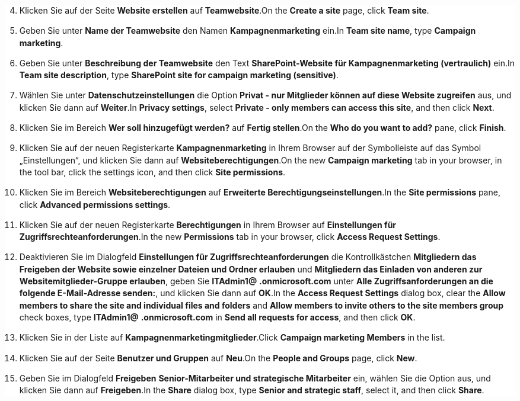 4. <span data-ttu-id="69b1b-169">Klicken Sie auf der Seite **Website erstellen** auf **Teamwebsite**.</span><span class="sxs-lookup"><span data-stu-id="69b1b-169">On the **Create a site** page, click **Team site**.</span></span>
    
5. <span data-ttu-id="69b1b-170">Geben Sie unter **Name der Teamwebsite** den Namen **Kampagnenmarketing** ein.</span><span class="sxs-lookup"><span data-stu-id="69b1b-170">In **Team site name**, type **Campaign marketing**.</span></span>
    
6. <span data-ttu-id="69b1b-171">Geben Sie unter **Beschreibung der Teamwebsite** den Text **SharePoint-Website für Kampagnenmarketing (vertraulich)** ein.</span><span class="sxs-lookup"><span data-stu-id="69b1b-171">In **Team site description**, type **SharePoint site for campaign marketing (sensitive)**.</span></span>
    
7.  <span data-ttu-id="69b1b-172">Wählen Sie unter **Datenschutzeinstellungen** die Option **Privat - nur Mitglieder können auf diese Website zugreifen** aus, und klicken Sie dann auf **Weiter**.</span><span class="sxs-lookup"><span data-stu-id="69b1b-172">In **Privacy settings**, select **Private - only members can access this site**, and then click **Next**.</span></span>
    
8. <span data-ttu-id="69b1b-173">Klicken Sie im Bereich **Wer soll hinzugefügt werden?** auf **Fertig stellen**.</span><span class="sxs-lookup"><span data-stu-id="69b1b-173">On the **Who do you want to add?** pane, click **Finish**.</span></span>
    
9. <span data-ttu-id="69b1b-174">Klicken Sie auf der neuen Registerkarte **Kampagnenmarketing** in Ihrem Browser auf der Symbolleiste auf das Symbol „Einstellungen“, und klicken Sie dann auf **Websiteberechtigungen**.</span><span class="sxs-lookup"><span data-stu-id="69b1b-174">On the new **Campaign marketing** tab in your browser, in the tool bar, click the settings icon, and then click **Site permissions**.</span></span>
    
10. <span data-ttu-id="69b1b-175">Klicken Sie im Bereich **Websiteberechtigungen** auf **Erweiterte Berechtigungseinstellungen**.</span><span class="sxs-lookup"><span data-stu-id="69b1b-175">In the **Site permissions** pane, click **Advanced permissions settings**.</span></span>
    
11. <span data-ttu-id="69b1b-176">Klicken Sie auf der neuen Registerkarte **Berechtigungen** in Ihrem Browser auf **Einstellungen für Zugriffsrechteanforderungen**.</span><span class="sxs-lookup"><span data-stu-id="69b1b-176">In the new **Permissions** tab in your browser, click **Access Request Settings**.</span></span>
    
12. <span data-ttu-id="69b1b-177">Deaktivieren Sie im Dialogfeld **Einstellungen für Zugriffsrechteanforderungen** die Kontrollkästchen **Mitgliedern das Freigeben der Website sowie einzelner Dateien und Ordner erlauben** und **Mitgliedern das Einladen von anderen zur Websitemitglieder-Gruppe erlauben**, geben Sie **ITAdmin1@**<your organization name> **.onmicrosoft.com** unter **Alle Zugriffsanforderungen an die folgende E-Mail-Adresse senden:**, und klicken Sie dann auf **OK**.</span><span class="sxs-lookup"><span data-stu-id="69b1b-177">In the **Access Request Settings** dialog box, clear the **Allow members to share the site and individual files and folders** and **Allow members to invite others to the site members group** check boxes, type **ITAdmin1@**<your organization name> **.onmicrosoft.com** in **Send all requests for access**, and then click **OK**.</span></span>
    
13. <span data-ttu-id="69b1b-178">Klicken Sie in der Liste auf **Kampagnenmarketingmitglieder**.</span><span class="sxs-lookup"><span data-stu-id="69b1b-178">Click **Campaign marketing Members** in the list.</span></span>
    
14. <span data-ttu-id="69b1b-179">Klicken Sie auf der Seite **Benutzer und Gruppen** auf **Neu**.</span><span class="sxs-lookup"><span data-stu-id="69b1b-179">On the **People and Groups** page, click **New**.</span></span>
    
15. <span data-ttu-id="69b1b-180">Geben Sie im Dialogfeld **Freigeben** **Senior-Mitarbeiter und strategische Mitarbeiter** ein, wählen Sie die Option aus, und klicken Sie dann auf **Freigeben**.</span><span class="sxs-lookup"><span data-stu-id="69b1b-180">In the **Share** dialog box, type **Senior and strategic staff**, select it, and then click **Share**.</span></span>
    